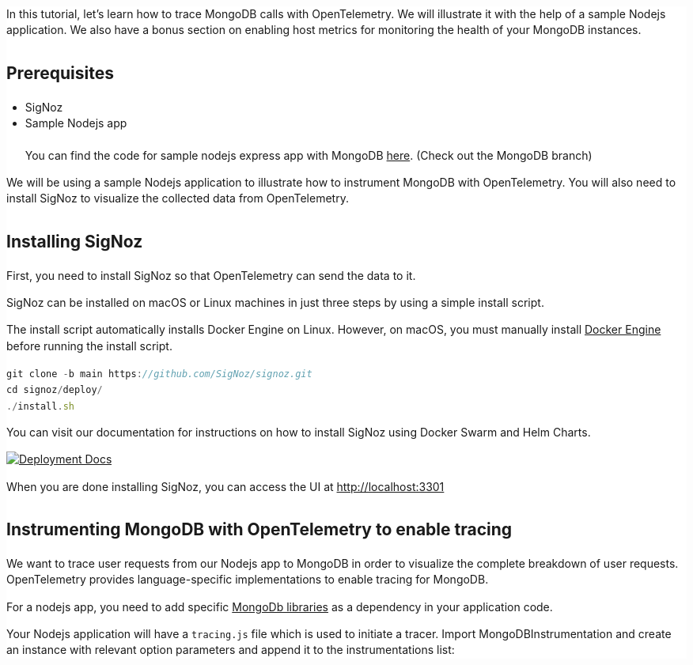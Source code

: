 In this tutorial, let’s learn how to trace MongoDB calls with OpenTelemetry. We will illustrate it with the help of a sample Nodejs application. We also have a bonus section on enabling host metrics for monitoring the health of your MongoDB instances.

## Prerequisites

- SigNoz
- Sample Nodejs app<br></br>
You can find the code for sample nodejs express app with MongoDB <a href = "https://github.com/SigNoz/sample-nodejs-app/tree/mongodb" rel="noopener noreferrer nofollow" target="_blank">here</a>.  (Check out the MongoDB branch)

We will be using a sample Nodejs application to illustrate how to instrument MongoDB with OpenTelemetry. You will also need to install SigNoz to visualize the collected data from OpenTelemetry.

## Installing SigNoz

First, you need to install SigNoz so that OpenTelemetry can send the data to it.

SigNoz can be installed on macOS or Linux machines in just three steps by using a simple install script.

The install script automatically installs Docker Engine on Linux. However, on macOS, you must manually install <a href = "https://docs.docker.com/engine/install/" rel="noopener noreferrer nofollow" target="_blank">Docker Engine</a> before running the install script.

```jsx
git clone -b main https://github.com/SigNoz/signoz.git
cd signoz/deploy/
./install.sh
```

You can visit our documentation for instructions on how to install SigNoz using Docker Swarm and Helm Charts.

[![Deployment Docs](/img/blog/common/deploy_docker_documentation.webp)](https://signoz.io/docs/install/docker/?utm_source=blog&utm_medium=opentelemetry_mongodb)

When you are done installing SigNoz, you can access the UI at [http://localhost:3301](http://localhost:3301/application)

## Instrumenting MongoDB with OpenTelemetry to enable tracing

We want to trace user requests from our Nodejs app to MongoDB in order to visualize the complete breakdown of user requests. OpenTelemetry provides language-specific implementations to enable tracing for MongoDB.

For a nodejs app, you need to add specific <a href = "https://www.npmjs.com/package/@opentelemetry/instrumentation-mongodb" rel="noopener noreferrer nofollow" target="_blank">MongoDb libraries</a> as a dependency in your application code.

Your Nodejs application will have a `tracing.js` file which is used to initiate a tracer. Import MongoDBInstrumentation and create an instance with relevant option parameters and append it to the instrumentations list:

